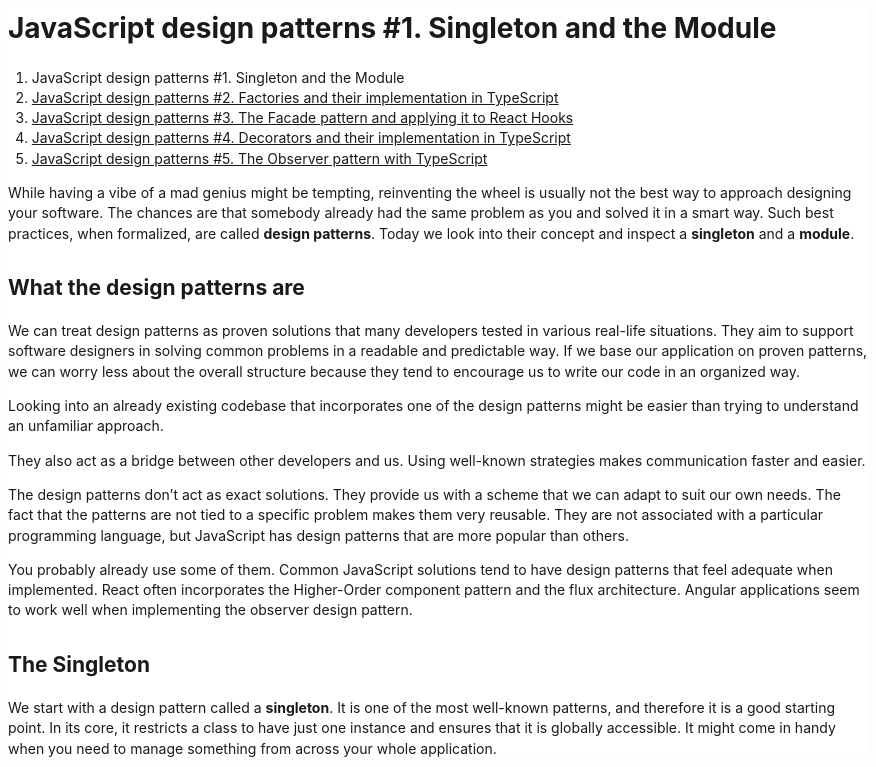  # JavaScript design patterns #1. Singleton and the Module

1. JavaScript design patterns #1. Singleton and the Module
2. [JavaScript design patterns #2. Factories and their implementation in TypeScript](https://wanago.io/2019/12/02/javascript-design-patterns-factories-typescript/)
3. [JavaScript design patterns #3. The Facade pattern and applying it to React Hooks](https://wanago.io/2019/12/09/javascript-design-patterns-facade-react-hooks/)
4. [JavaScript design patterns #4. Decorators and their implementation in TypeScript](https://wanago.io/2019/12/23/javascript-design-patterns-4-decorators-and-their-implementation-in-typescript/)
5. [JavaScript design patterns #5. The Observer pattern with TypeScript](https://wanago.io/2020/01/20/javascript-design-patterns-observer-typescript/)

While having a vibe of a mad genius might be tempting, reinventing the wheel is usually not the best way to approach designing your software.
The chances are that somebody already had the same problem as you and solved it in a smart way. 
Such best practices, when formalized, are called **design patterns**. Today we look into their concept and inspect a **singleton** and a **module**.

## What the design patterns are

We can treat design patterns as proven solutions that many developers tested in various real-life situations. 
They aim to support software designers in solving common problems in a readable and predictable way. 
If we base our application on proven patterns, we can worry less about the overall structure because 
they tend to encourage us to write our code in an organized way.

Looking into an already existing codebase that incorporates one of the design patterns 
might be easier than trying to understand an unfamiliar approach. 

They also act as a bridge between other developers and us. Using well-known strategies makes communication faster and easier.

The design patterns don’t act as exact solutions. They provide us with a scheme that we can adapt to suit our own needs. 
The fact that the patterns are not tied to a specific problem makes them very reusable. 
They are not associated with a particular programming language, but JavaScript has design patterns that are more popular than others.

You probably already use some of them. Common JavaScript solutions tend to have design patterns that feel adequate when implemented. 
React often incorporates the Higher-Order component pattern and the flux architecture.
Angular applications seem to work well when implementing the observer design pattern.

## The Singleton

We start with a design pattern called a **singleton**.
It is one of the most well-known patterns, and therefore it is a good starting point. 
In its core, it restricts a class to have just one instance and ensures that it is globally accessible. 
It might come in handy when you need to manage something from across your whole application.
